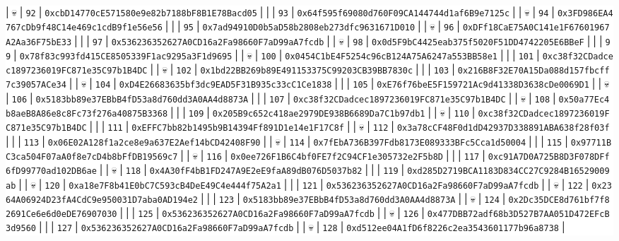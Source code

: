 | 💀 | `92` | `0xcbD14770cE571580e9e82b7188bF8B1E78Bacd05` |
|  | `93` | `0x64f595f69080d760F09CA144744d1af6B9e7125c` |
| 💀 | `94` | `0x3FD986EA4767cDb9f48C14e469c1cdB9f1e56e56` |
|  | `95` | `0x7ad94910D0b5aD58b2808eb273dfc9631671D010` |
| 💀 | `96` | `0xDFf18CaE75A0C141e1F67601967A2Aa36F75bE33` |
|  | `97` | `0x536236352627A0CD16a2Fa98660F7aD99aA7fcdb` |
| 💀 | `98` | `0x0d5F9bC4425eab375f5020F51DD4742205E6BBeF` |
|  | `99` | `0x78f83c993fd415CE8505339F1ac9295a3F1d9695` |
| 💀 | `100` | `0x0454C1bE4F5254c96cB124A75A6247a553BB58e1` |
|  | `101` | `0xc38f32CDadcec1897236019FC871e35C97b1B4DC` |
| 💀 | `102` | `0x1bd22BB269b89E491153375C99203CB39BB7830c` |
|  | `103` | `0x216B8F32E70A15Da088d157fbcff7c39057ACe34` |
| 💀 | `104` | `0xD4E26683635bf3dc9EAD5F31B935c33cC1Ce1838` |
|  | `105` | `0xE76f76beE5F159721Ac9d41338D3638cDe0069D1` |
| 💀 | `106` | `0x5183bb89e37EBbB4fD53a8d760dd3A0AA4d8873A` |
|  | `107` | `0xc38f32CDadcec1897236019FC871e35C97b1B4DC` |
| 💀 | `108` | `0x50a77Ec4b8aeB8A86e8c8Fc73f276a40875B3368` |
|  | `109` | `0x205B9c652c418ae2979DE938B6689Da7C1b97db1` |
| 💀 | `110` | `0xc38f32CDadcec1897236019FC871e35C97b1B4DC` |
|  | `111` | `0xEFFC7bb82b1495b9B14394Ff891D1e14e1F17C8f` |
| 💀 | `112` | `0x3a78cCF48F0d1dD42937D338891ABA638f28f03f` |
|  | `113` | `0x06E02A128f1a2ce8e9a637E2Aef14bCD42408F90` |
| 💀 | `114` | `0x7fEbA736B397Fdb8173E089333BFc5Cca1d50004` |
|  | `115` | `0x97711BC3ca504F07aA0f8e7cD4b8bFfDB19569c7` |
| 💀 | `116` | `0x0ee726F1B6C4bf0FE7f2C94CF1e305732e2F5b8D` |
|  | `117` | `0xc91A7D0A725B8D3F078DFf6fD99770ad102DB6ae` |
| 💀 | `118` | `0x4A30fF4bB1FD247A9E2eE9faA89dB076D5037b82` |
|  | `119` | `0xd285D2719BCA1183D834CC27C9284B16529009ab` |
| 💀 | `120` | `0xa18e7F8b41E0bC7C593cB4DeE49C4e444f75A2a1` |
|  | `121` | `0x536236352627A0CD16a2Fa98660F7aD99aA7fcdb` |
| 💀 | `122` | `0x2364A06924D23fA4CdC9e950031D7aba0AD194e2` |
|  | `123` | `0x5183bb89e37EBbB4fD53a8d760dd3A0AA4d8873A` |
| 💀 | `124` | `0x2Dc35DCE8d761bf7f82691Ce6e6d0eDE76907030` |
|  | `125` | `0x536236352627A0CD16a2Fa98660F7aD99aA7fcdb` |
| 💀 | `126` | `0x477DBB72adf68b3D527B7AA051D472EFcB3d9560` |
|  | `127` | `0x536236352627A0CD16a2Fa98660F7aD99aA7fcdb` |
| 💀 | `128` | `0xd512ee04A1fD6f8226c2ea3543601177b96a8738` |